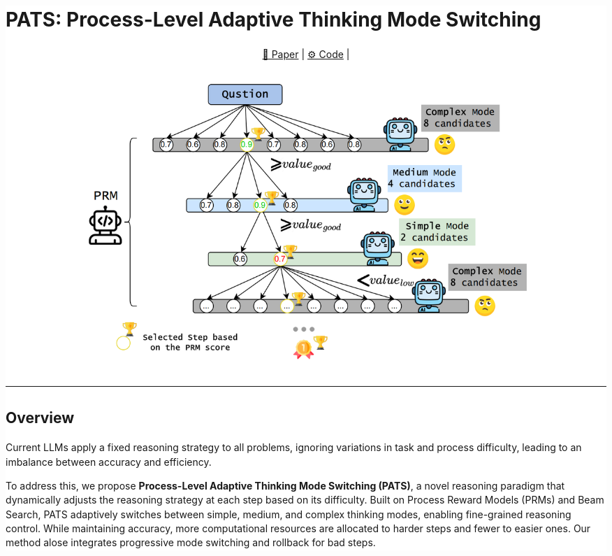 # PATS: Process-Level Adaptive Thinking Mode Switching

<p align="center">
  <a href="https://arxiv.org/abs/your-paper-id "> 📃 Paper</a> | 
  <a href="https://github.com/NJUNLP/PATS "> ⚙️ Code</a> | 
</p>

<p align="center">
  <img src="./fig/pats_pipeline.png" alt="Figure 1: PATS Framework Illustration" width="80%" />
</p>

---

## Overview

Current LLMs apply a fixed reasoning strategy to all problems, ignoring variations in task and process difficulty, leading to an imbalance between accuracy and efficiency.

To address this, we propose **Process-Level Adaptive Thinking Mode Switching (PATS)**, a novel reasoning paradigm that dynamically adjusts the reasoning strategy at each step based on its difficulty. Built on Process Reward Models (PRMs) and Beam Search, PATS adaptively switches between simple, medium, and complex thinking modes, enabling fine-grained reasoning control. While maintaining accuracy, more computational resources are allocated to harder steps and fewer to easier ones. Our method alose integrates progressive mode switching and rollback for bad steps. 
